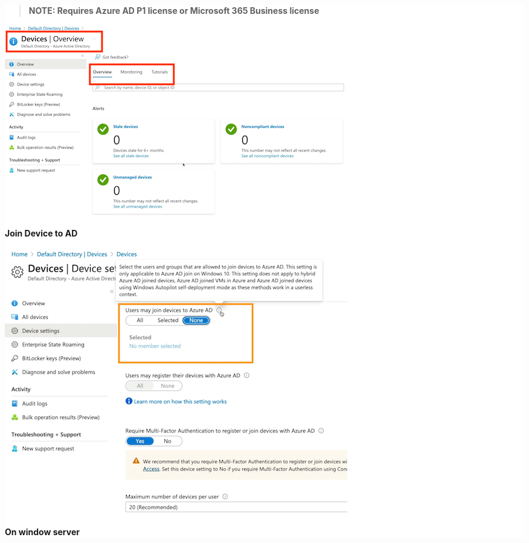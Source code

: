 > **NOTE: Requires Azure AD P1 license or Microsoft 365 Business license**

![Alt Image Text](../images/az104_3_31.png "Body image")

**Join Device to AD**


![Alt Image Text](../images/az104_3_32.png "Body image")

**On window server**
